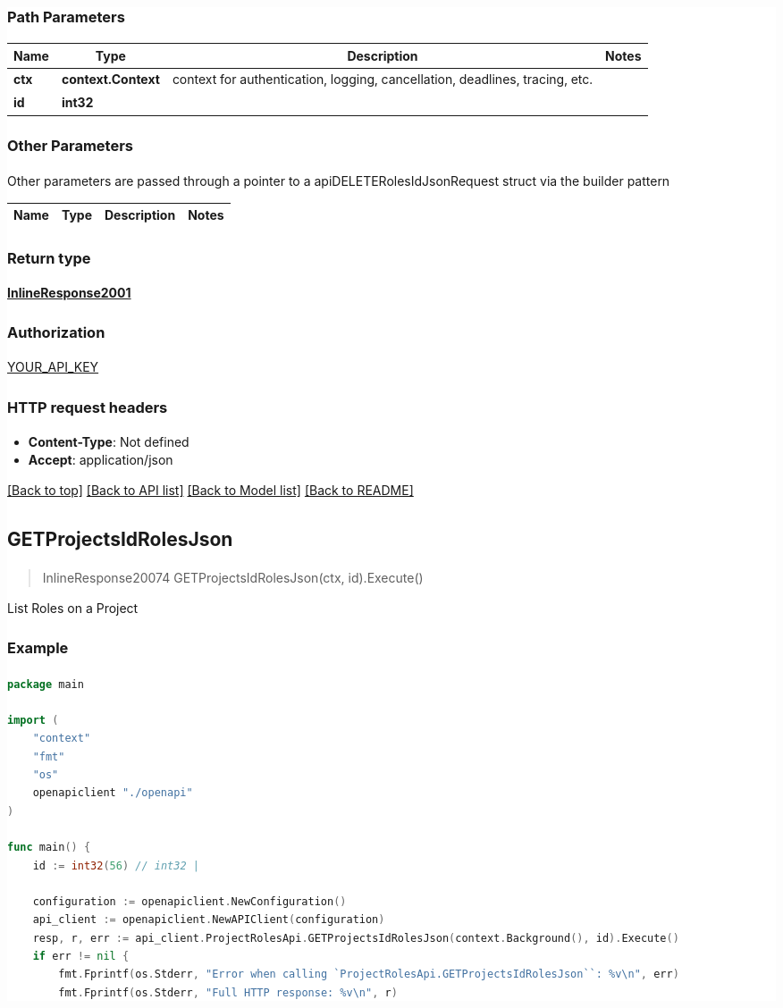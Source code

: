 ### Path Parameters


Name | Type | Description  | Notes
------------- | ------------- | ------------- | -------------
**ctx** | **context.Context** | context for authentication, logging, cancellation, deadlines, tracing, etc.
**id** | **int32** |  | 

### Other Parameters

Other parameters are passed through a pointer to a apiDELETERolesIdJsonRequest struct via the builder pattern


Name | Type | Description  | Notes
------------- | ------------- | ------------- | -------------


### Return type

[**InlineResponse2001**](inline_response_200_1.md)

### Authorization

[YOUR_API_KEY](../README.md#YOUR_API_KEY)

### HTTP request headers

- **Content-Type**: Not defined
- **Accept**: application/json

[[Back to top]](#) [[Back to API list]](../README.md#documentation-for-api-endpoints)
[[Back to Model list]](../README.md#documentation-for-models)
[[Back to README]](../README.md)


## GETProjectsIdRolesJson

> InlineResponse20074 GETProjectsIdRolesJson(ctx, id).Execute()

List Roles on a Project



### Example

```go
package main

import (
    "context"
    "fmt"
    "os"
    openapiclient "./openapi"
)

func main() {
    id := int32(56) // int32 | 

    configuration := openapiclient.NewConfiguration()
    api_client := openapiclient.NewAPIClient(configuration)
    resp, r, err := api_client.ProjectRolesApi.GETProjectsIdRolesJson(context.Background(), id).Execute()
    if err != nil {
        fmt.Fprintf(os.Stderr, "Error when calling `ProjectRolesApi.GETProjectsIdRolesJson``: %v\n", err)
        fmt.Fprintf(os.Stderr, "Full HTTP response: %v\n", r)
```